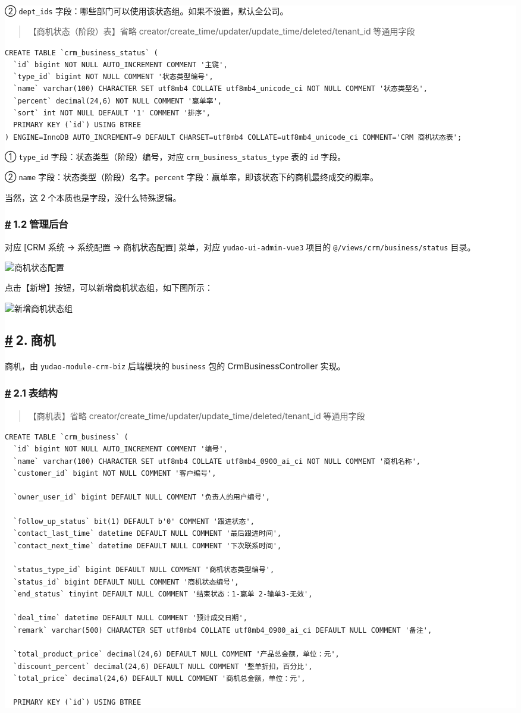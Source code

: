  ② `dept_ids` 字段：哪些部门可以使用该状态组。如果不设置，默认全公司。

 
> 【商机状态（阶段）表】省略 creator/create\_time/updater/update\_time/deleted/tenant\_id 等通用字段

 
```
CREATE TABLE `crm_business_status` (
  `id` bigint NOT NULL AUTO_INCREMENT COMMENT '主键',
  `type_id` bigint NOT NULL COMMENT '状态类型编号',
  `name` varchar(100) CHARACTER SET utf8mb4 COLLATE utf8mb4_unicode_ci NOT NULL COMMENT '状态类型名',
  `percent` decimal(24,6) NOT NULL COMMENT '赢单率',
  `sort` int NOT NULL DEFAULT '1' COMMENT '排序',
  PRIMARY KEY (`id`) USING BTREE
) ENGINE=InnoDB AUTO_INCREMENT=9 DEFAULT CHARSET=utf8mb4 COLLATE=utf8mb4_unicode_ci COMMENT='CRM 商机状态表';

```
① `type_id` 字段：状态类型（阶段）编号，对应 `crm_business_status_type` 表的 `id` 字段。

 ② `name` 字段：状态类型（阶段）名字。`percent` 字段：赢单率，即该状态下的商机最终成交的概率。

 当然，这 2 个本质也是字段，没什么特殊逻辑。

 ### [#](#_1-2-管理后台) 1.2 管理后台

 对应 [CRM 系统 -> 系统配置 -> 商机状态配置] 菜单，对应 `yudao-ui-admin-vue3` 项目的 `@/views/crm/business/status` 目录。

 ![商机状态配置](https://cloud.iocoder.cn/img/CRM%E6%89%8B%E5%86%8C/%E5%95%86%E6%9C%BA/%E5%95%86%E6%9C%BA%E7%8A%B6%E6%80%81%E9%85%8D%E7%BD%AE.png)

 点击【新增】按钮，可以新增商机状态组，如下图所示：

 ![新增商机状态组](https://cloud.iocoder.cn/img/CRM%E6%89%8B%E5%86%8C/%E5%95%86%E6%9C%BA/%E5%95%86%E6%9C%BA%E7%8A%B6%E6%80%81%E9%85%8D%E7%BD%AE%E6%96%B0%E5%A2%9E.png)

 ## [#](#_2-商机) 2. 商机

 商机，由 `yudao-module-crm-biz` 后端模块的 `business` 包的 CrmBusinessController 实现。

 ### [#](#_2-1-表结构) 2.1 表结构

 
> 【商机表】省略 creator/create\_time/updater/update\_time/deleted/tenant\_id 等通用字段

 
```
CREATE TABLE `crm_business` (
  `id` bigint NOT NULL AUTO_INCREMENT COMMENT '编号',
  `name` varchar(100) CHARACTER SET utf8mb4 COLLATE utf8mb4_0900_ai_ci NOT NULL COMMENT '商机名称',
  `customer_id` bigint NOT NULL COMMENT '客户编号',

  `owner_user_id` bigint DEFAULT NULL COMMENT '负责人的用户编号',
  
  `follow_up_status` bit(1) DEFAULT b'0' COMMENT '跟进状态',
  `contact_last_time` datetime DEFAULT NULL COMMENT '最后跟进时间',
  `contact_next_time` datetime DEFAULT NULL COMMENT '下次联系时间',
  
  `status_type_id` bigint DEFAULT NULL COMMENT '商机状态类型编号',
  `status_id` bigint DEFAULT NULL COMMENT '商机状态编号',
  `end_status` tinyint DEFAULT NULL COMMENT '结束状态：1-赢单 2-输单3-无效',
  
  `deal_time` datetime DEFAULT NULL COMMENT '预计成交日期',
  `remark` varchar(500) CHARACTER SET utf8mb4 COLLATE utf8mb4_0900_ai_ci DEFAULT NULL COMMENT '备注',

  `total_product_price` decimal(24,6) DEFAULT NULL COMMENT '产品总金额，单位：元',
  `discount_percent` decimal(24,6) DEFAULT NULL COMMENT '整单折扣，百分比',
  `total_price` decimal(24,6) DEFAULT NULL COMMENT '商机总金额，单位：元',

  PRIMARY KEY (`id`) USING BTREE
```